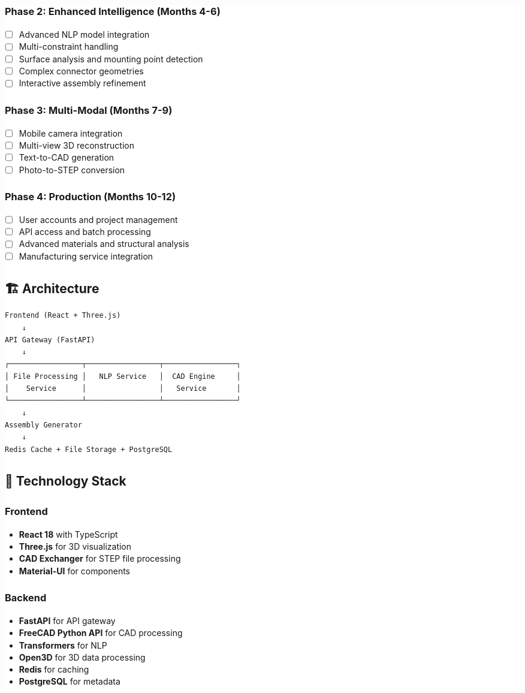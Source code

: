 ### Phase 2: Enhanced Intelligence (Months 4-6)
- [ ] Advanced NLP model integration
- [ ] Multi-constraint handling
- [ ] Surface analysis and mounting point detection
- [ ] Complex connector geometries
- [ ] Interactive assembly refinement

### Phase 3: Multi-Modal (Months 7-9)
- [ ] Mobile camera integration
- [ ] Multi-view 3D reconstruction
- [ ] Text-to-CAD generation
- [ ] Photo-to-STEP conversion

### Phase 4: Production (Months 10-12)
- [ ] User accounts and project management
- [ ] API access and batch processing
- [ ] Advanced materials and structural analysis
- [ ] Manufacturing service integration

## 🏗️ Architecture

```
Frontend (React + Three.js) 
    ↓
API Gateway (FastAPI)
    ↓
┌─────────────────┬─────────────────┬─────────────────┐
│ File Processing │   NLP Service   │  CAD Engine     │
│    Service      │                 │   Service       │
└─────────────────┴─────────────────┴─────────────────┘
    ↓
Assembly Generator
    ↓
Redis Cache + File Storage + PostgreSQL
```

## 🔧 Technology Stack

### Frontend
- **React 18** with TypeScript
- **Three.js** for 3D visualization
- **CAD Exchanger** for STEP file processing
- **Material-UI** for components

### Backend
- **FastAPI** for API gateway
- **FreeCAD Python API** for CAD processing
- **Transformers** for NLP
- **Open3D** for 3D data processing
- **Redis** for caching
- **PostgreSQL** for metadata
